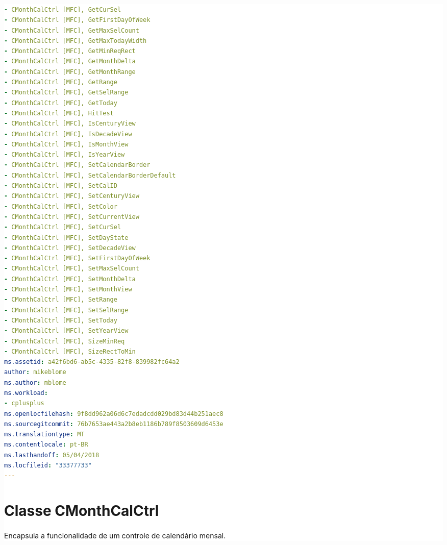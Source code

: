 ```yaml
- CMonthCalCtrl [MFC], GetCurSel
- CMonthCalCtrl [MFC], GetFirstDayOfWeek
- CMonthCalCtrl [MFC], GetMaxSelCount
- CMonthCalCtrl [MFC], GetMaxTodayWidth
- CMonthCalCtrl [MFC], GetMinReqRect
- CMonthCalCtrl [MFC], GetMonthDelta
- CMonthCalCtrl [MFC], GetMonthRange
- CMonthCalCtrl [MFC], GetRange
- CMonthCalCtrl [MFC], GetSelRange
- CMonthCalCtrl [MFC], GetToday
- CMonthCalCtrl [MFC], HitTest
- CMonthCalCtrl [MFC], IsCenturyView
- CMonthCalCtrl [MFC], IsDecadeView
- CMonthCalCtrl [MFC], IsMonthView
- CMonthCalCtrl [MFC], IsYearView
- CMonthCalCtrl [MFC], SetCalendarBorder
- CMonthCalCtrl [MFC], SetCalendarBorderDefault
- CMonthCalCtrl [MFC], SetCalID
- CMonthCalCtrl [MFC], SetCenturyView
- CMonthCalCtrl [MFC], SetColor
- CMonthCalCtrl [MFC], SetCurrentView
- CMonthCalCtrl [MFC], SetCurSel
- CMonthCalCtrl [MFC], SetDayState
- CMonthCalCtrl [MFC], SetDecadeView
- CMonthCalCtrl [MFC], SetFirstDayOfWeek
- CMonthCalCtrl [MFC], SetMaxSelCount
- CMonthCalCtrl [MFC], SetMonthDelta
- CMonthCalCtrl [MFC], SetMonthView
- CMonthCalCtrl [MFC], SetRange
- CMonthCalCtrl [MFC], SetSelRange
- CMonthCalCtrl [MFC], SetToday
- CMonthCalCtrl [MFC], SetYearView
- CMonthCalCtrl [MFC], SizeMinReq
- CMonthCalCtrl [MFC], SizeRectToMin
ms.assetid: a42f6bd6-ab5c-4335-82f8-839982fc64a2
author: mikeblome
ms.author: mblome
ms.workload:
- cplusplus
ms.openlocfilehash: 9f8dd962a06d6c7edadcdd029bd83d44b251aec8
ms.sourcegitcommit: 76b7653ae443a2b8eb1186b789f8503609d6453e
ms.translationtype: MT
ms.contentlocale: pt-BR
ms.lasthandoff: 05/04/2018
ms.locfileid: "33377733"
---
```

# <a name="cmonthcalctrl-class"></a>Classe CMonthCalCtrl
Encapsula a funcionalidade de um controle de calendário mensal.  
  